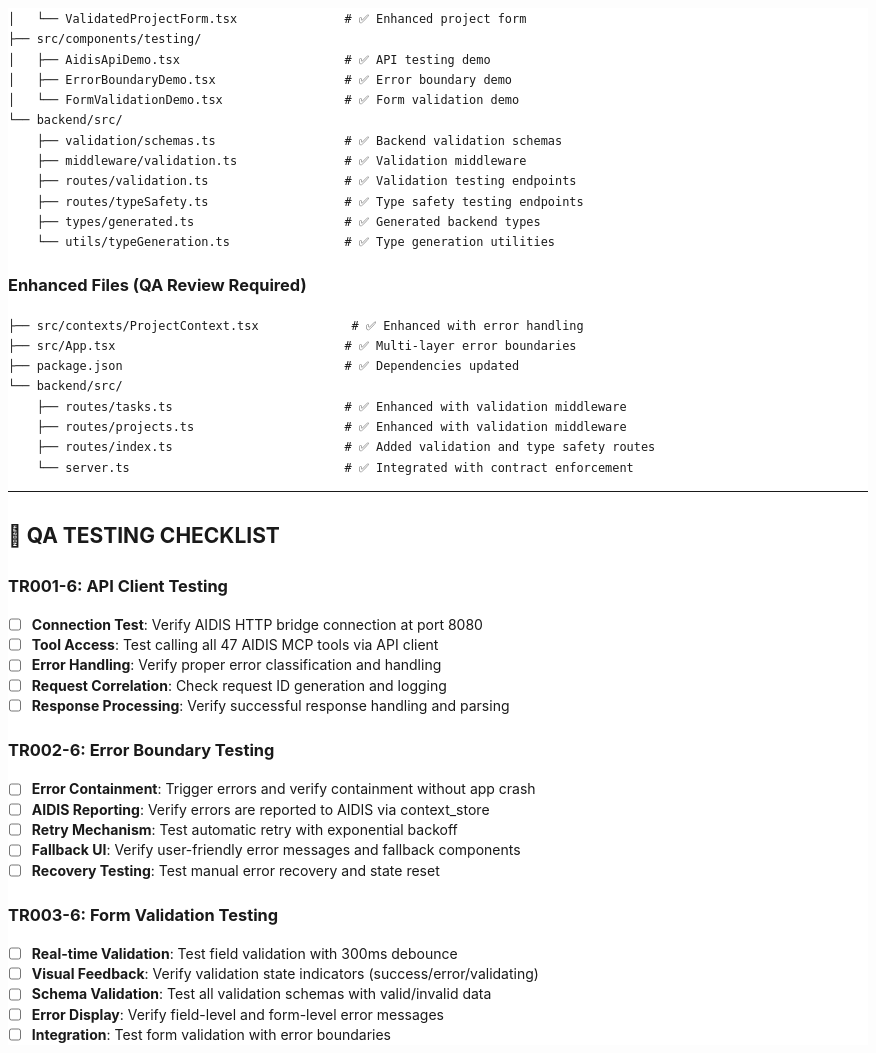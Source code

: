 ```
│   └── ValidatedProjectForm.tsx               # ✅ Enhanced project form
├── src/components/testing/
│   ├── AidisApiDemo.tsx                       # ✅ API testing demo
│   ├── ErrorBoundaryDemo.tsx                  # ✅ Error boundary demo
│   └── FormValidationDemo.tsx                 # ✅ Form validation demo
└── backend/src/
    ├── validation/schemas.ts                  # ✅ Backend validation schemas
    ├── middleware/validation.ts               # ✅ Validation middleware
    ├── routes/validation.ts                   # ✅ Validation testing endpoints
    ├── routes/typeSafety.ts                   # ✅ Type safety testing endpoints
    ├── types/generated.ts                     # ✅ Generated backend types
    └── utils/typeGeneration.ts                # ✅ Type generation utilities
```

### Enhanced Files (QA Review Required)
```
├── src/contexts/ProjectContext.tsx             # ✅ Enhanced with error handling
├── src/App.tsx                                # ✅ Multi-layer error boundaries
├── package.json                               # ✅ Dependencies updated
└── backend/src/
    ├── routes/tasks.ts                        # ✅ Enhanced with validation middleware
    ├── routes/projects.ts                     # ✅ Enhanced with validation middleware
    ├── routes/index.ts                        # ✅ Added validation and type safety routes
    └── server.ts                              # ✅ Integrated with contract enforcement
```

---

## 🎯 QA TESTING CHECKLIST

### TR001-6: API Client Testing
- [ ] **Connection Test**: Verify AIDIS HTTP bridge connection at port 8080
- [ ] **Tool Access**: Test calling all 47 AIDIS MCP tools via API client
- [ ] **Error Handling**: Verify proper error classification and handling
- [ ] **Request Correlation**: Check request ID generation and logging
- [ ] **Response Processing**: Verify successful response handling and parsing

### TR002-6: Error Boundary Testing
- [ ] **Error Containment**: Trigger errors and verify containment without app crash
- [ ] **AIDIS Reporting**: Verify errors are reported to AIDIS via context_store
- [ ] **Retry Mechanism**: Test automatic retry with exponential backoff
- [ ] **Fallback UI**: Verify user-friendly error messages and fallback components
- [ ] **Recovery Testing**: Test manual error recovery and state reset

### TR003-6: Form Validation Testing
- [ ] **Real-time Validation**: Test field validation with 300ms debounce
- [ ] **Visual Feedback**: Verify validation state indicators (success/error/validating)
- [ ] **Schema Validation**: Test all validation schemas with valid/invalid data
- [ ] **Error Display**: Verify field-level and form-level error messages
- [ ] **Integration**: Test form validation with error boundaries
